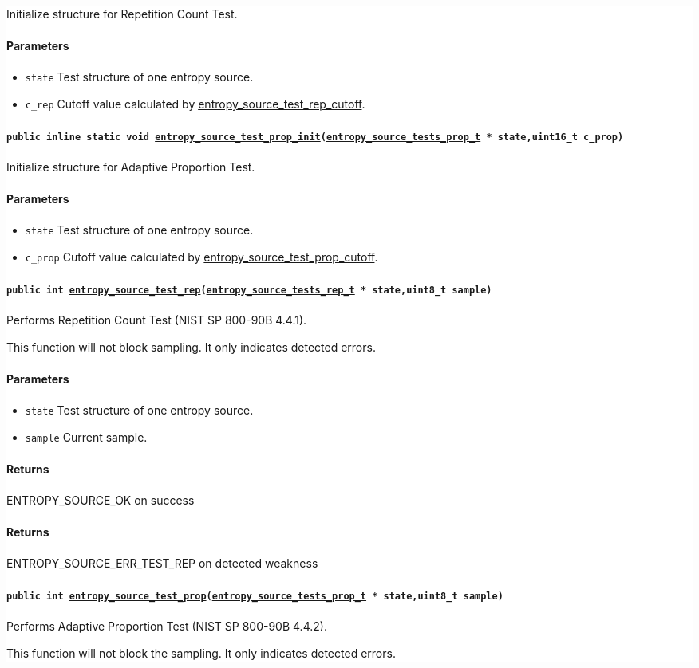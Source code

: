 Initialize structure for Repetition Count Test.

#### Parameters
* `state` Test structure of one entropy source. 

* `c_rep` Cutoff value calculated by [entropy_source_test_rep_cutoff](./doc/starlight-docs/src/content/docs/apidoc/api-undefined.md#group__sys__entropy__source__common_1ga26c48bc266f9acd81fe94c0414e5f400).

#### `public inline static void `[`entropy_source_test_prop_init`](#group__sys__entropy__source__common_1ga2359461849871f375062ddc8affa82c3)`(`[`entropy_source_tests_prop_t`](./doc/starlight-docs/src/content/docs/apidoc/api-sys_entropy_source_common.md#structentropy__source__tests__prop__t)` * state,uint16_t c_prop)` 

Initialize structure for Adaptive Proportion Test.

#### Parameters
* `state` Test structure of one entropy source. 

* `c_prop` Cutoff value calculated by [entropy_source_test_prop_cutoff](./doc/starlight-docs/src/content/docs/apidoc/api-undefined.md#group__sys__entropy__source__common_1gadc6b5a9fa06e6dbcb6f69fc9a2b4ed85).

#### `public int `[`entropy_source_test_rep`](#group__sys__entropy__source__common_1ga6146122aa5bd1bdb036bd694638a7293)`(`[`entropy_source_tests_rep_t`](./doc/starlight-docs/src/content/docs/apidoc/api-sys_entropy_source_common.md#structentropy__source__tests__rep__t)` * state,uint8_t sample)` 

Performs Repetition Count Test (NIST SP 800-90B 4.4.1).

This function will not block sampling. It only indicates detected errors.

#### Parameters
* `state` Test structure of one entropy source. 

* `sample` Current sample.

#### Returns
ENTROPY_SOURCE_OK on success 

#### Returns
ENTROPY_SOURCE_ERR_TEST_REP on detected weakness

#### `public int `[`entropy_source_test_prop`](#group__sys__entropy__source__common_1ga6ba96558ee762ff620ab94e9cc5b7dd7)`(`[`entropy_source_tests_prop_t`](./doc/starlight-docs/src/content/docs/apidoc/api-sys_entropy_source_common.md#structentropy__source__tests__prop__t)` * state,uint8_t sample)` 

Performs Adaptive Proportion Test (NIST SP 800-90B 4.4.2).

This function will not block the sampling. It only indicates detected errors.
